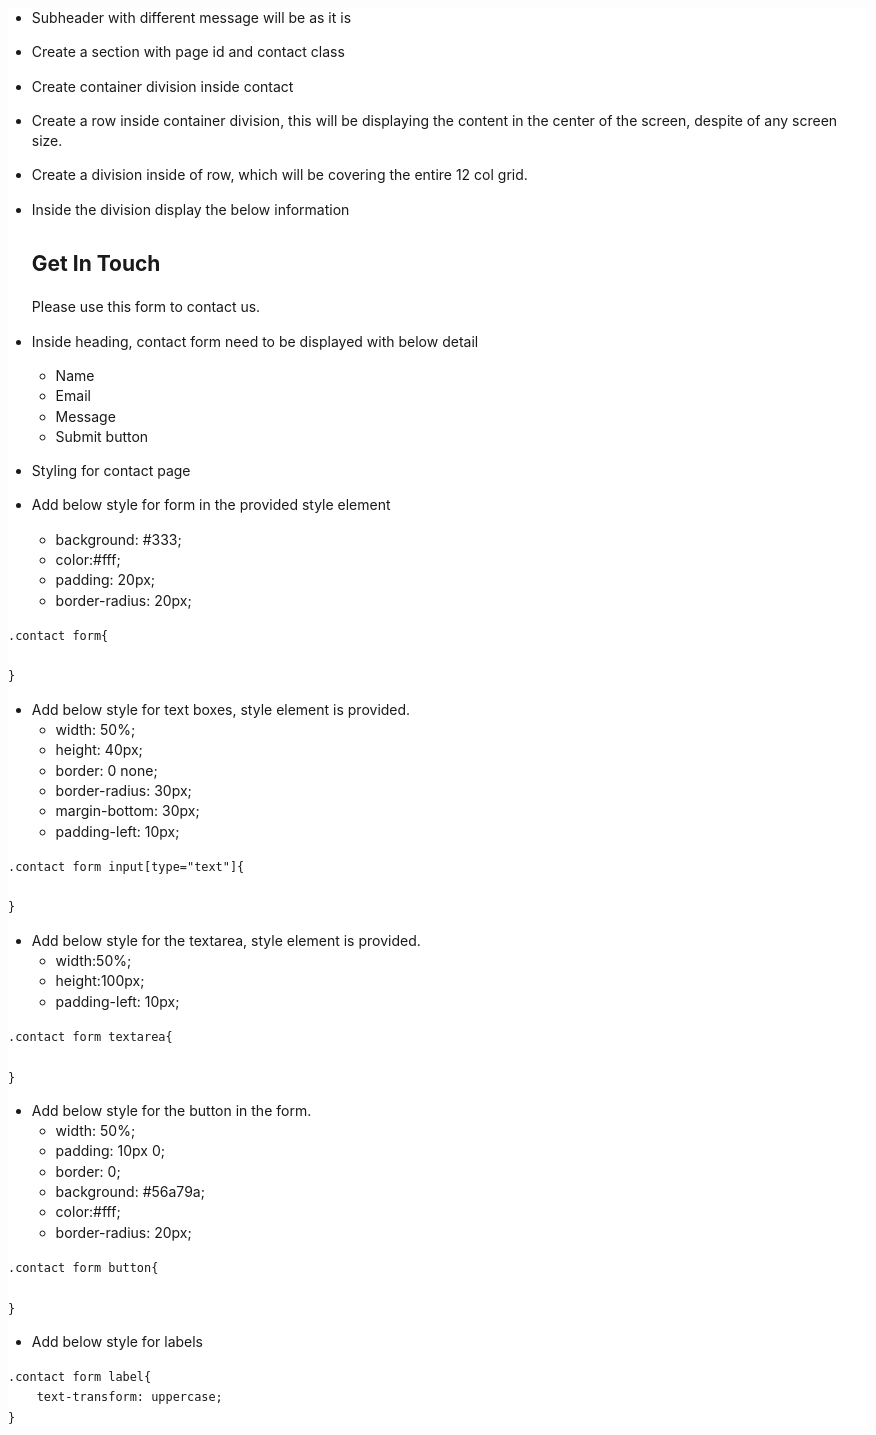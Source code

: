 - Subheader with different message will be as it is
- Create a section with page id and contact class
- Create container division inside contact
- Create a row inside container division, this will be displaying the content in the center of the screen, despite of any screen size.
- Create a division inside of row, which will be covering the entire 12 col grid.
- Inside the division display the below information
     <h2><span class="primary-text">Get</span> In Touch</h2>
     <p>Please use this form to contact us.</p>
- Inside heading, contact form need to be displayed with below detail 
    - Name
    - Email
    - Message
    - Submit button
    
- Styling for contact page
- Add below style for form in the provided style element
    - background: #333;
    - color:#fff;
    - padding: 20px;
    - border-radius: 20px;
```
.contact form{
    
}
```

- Add below style for text boxes, style element is provided. 
    - width: 50%;
    - height: 40px;
    - border: 0 none;
    - border-radius: 30px;
    - margin-bottom: 30px;
    - padding-left: 10px;
```
.contact form input[type="text"]{
    
}
```
- Add below style for the textarea, style element is provided.
    - width:50%;
    - height:100px;
    - padding-left: 10px;
```
.contact form textarea{
    
}
```
- Add below style for the button in the form. 
    - width: 50%;
    - padding: 10px 0;
    - border: 0;
    - background: #56a79a;
    - color:#fff;
    - border-radius: 20px;
```
.contact form button{
   
}
```
- Add below style for labels
```
.contact form label{
    text-transform: uppercase;
}
```
